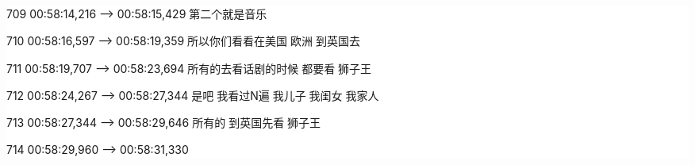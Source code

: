 709
00:58:14,216 –&gt; 00:58:15,429
第二个就是音乐
 
710
00:58:16,597 –&gt; 00:58:19,359
所以你们看看在美国 欧洲 到英国去
 
711
00:58:19,707 –&gt; 00:58:23,694
所有的去看话剧的时候 都要看 狮子王
 
712
00:58:24,267 –&gt; 00:58:27,344
是吧 我看过N遍 我儿子 我闺女 我家人
 
713
00:58:27,344 –&gt; 00:58:29,646
所有的 到英国先看 狮子王
 
714
00:58:29,960 –&gt; 00:58:31,330
